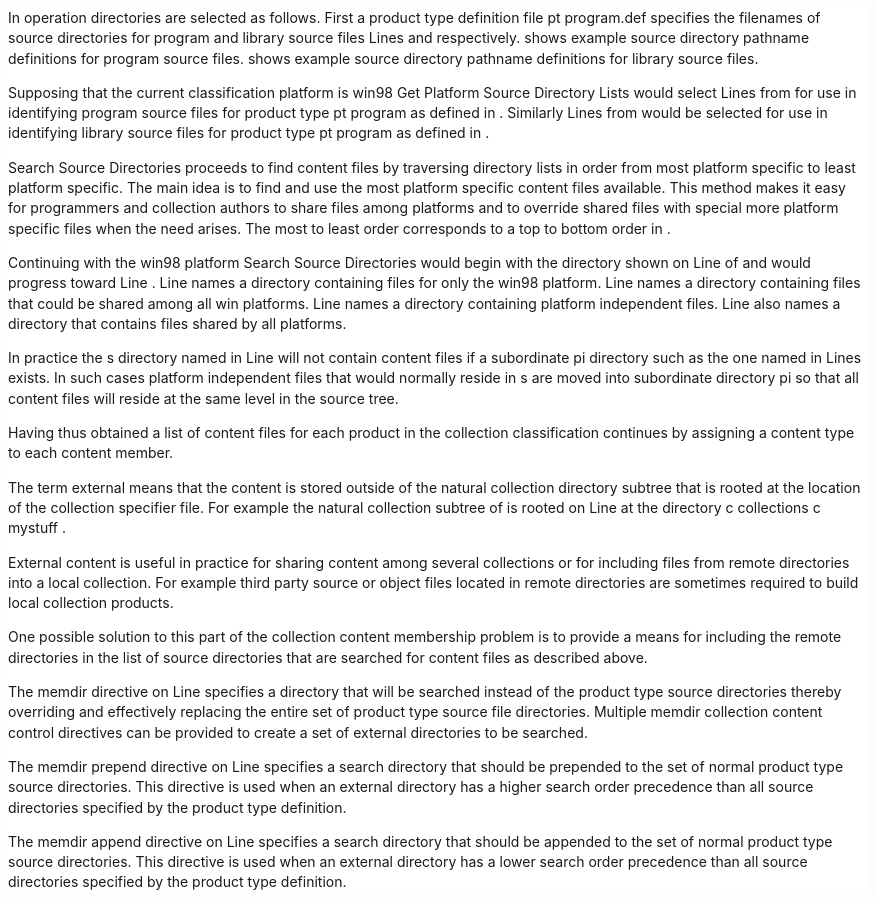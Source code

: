 In operation directories are selected as follows. First a product type definition file pt program.def specifies the filenames of source directories for program and library source files Lines and respectively. shows example source directory pathname definitions for program source files. shows example source directory pathname definitions for library source files.

Supposing that the current classification platform is win98 Get Platform Source Directory Lists would select Lines from for use in identifying program source files for product type pt program as defined in . Similarly Lines from would be selected for use in identifying library source files for product type pt program as defined in .

Search Source Directories proceeds to find content files by traversing directory lists in order from most platform specific to least platform specific. The main idea is to find and use the most platform specific content files available. This method makes it easy for programmers and collection authors to share files among platforms and to override shared files with special more platform specific files when the need arises. The most to least order corresponds to a top to bottom order in .

Continuing with the win98 platform Search Source Directories would begin with the directory shown on Line of and would progress toward Line . Line names a directory containing files for only the win98 platform. Line names a directory containing files that could be shared among all win platforms. Line names a directory containing platform independent files. Line also names a directory that contains files shared by all platforms.

In practice the s directory named in Line will not contain content files if a subordinate pi directory such as the one named in Lines exists. In such cases platform independent files that would normally reside in s are moved into subordinate directory pi so that all content files will reside at the same level in the source tree.

Having thus obtained a list of content files for each product in the collection classification continues by assigning a content type to each content member.

The term external means that the content is stored outside of the natural collection directory subtree that is rooted at the location of the collection specifier file. For example the natural collection subtree of is rooted on Line at the directory c collections c mystuff .

External content is useful in practice for sharing content among several collections or for including files from remote directories into a local collection. For example third party source or object files located in remote directories are sometimes required to build local collection products.

One possible solution to this part of the collection content membership problem is to provide a means for including the remote directories in the list of source directories that are searched for content files as described above.

The memdir directive on Line specifies a directory that will be searched instead of the product type source directories thereby overriding and effectively replacing the entire set of product type source file directories. Multiple memdir collection content control directives can be provided to create a set of external directories to be searched.

The memdir prepend directive on Line specifies a search directory that should be prepended to the set of normal product type source directories. This directive is used when an external directory has a higher search order precedence than all source directories specified by the product type definition.

The memdir append directive on Line specifies a search directory that should be appended to the set of normal product type source directories. This directive is used when an external directory has a lower search order precedence than all source directories specified by the product type definition.
